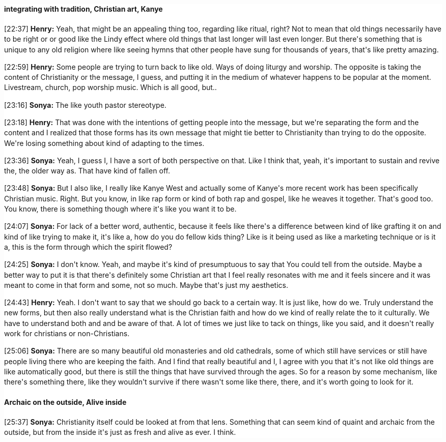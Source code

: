 
#### integrating with tradition, Christian art, Kanye

[22:37] **Henry:** Yeah, that might be an appealing thing too, regarding like ritual, right? Not to mean that old things necessarily have to be right or or good like the Lindy effect where old things that last longer will last even longer. But there's something that is unique to any old religion where like seeing hymns that other people have sung for thousands of years, that's like pretty amazing.

[22:59] **Henry:** Some people are trying to turn back to like old. Ways of doing liturgy and worship. The opposite is taking the content of Christianity or the message, I guess, and putting it in the medium of whatever happens to be popular at the moment. Livestream, church, pop worship music. Which is all good, but..

[23:16] **Sonya:** The like youth pastor stereotype.

[23:18] **Henry:** That was done with the intentions of getting people into the message, but we're separating the form and the content and I realized that those forms has its own message that might tie better to Christianity than trying to do the opposite. We're losing something about kind of adapting to the times.

[23:36] **Sonya:** Yeah, I guess I, I have a sort of both perspective on that. Like I think that, yeah, it's important to sustain and revive the, the older way as. That have kind of fallen off.

[23:48] **Sonya:** But I also like, I really like Kanye West and actually some of Kanye's more recent work has been specifically Christian music. Right. But you know, in like rap form or kind of both rap and gospel, like he weaves it together. That's good too. You know, there is something though where it's like you want it to be.

[24:07] **Sonya:** For lack of a better word, authentic, because it feels like there's a difference between kind of like grafting it on and kind of like trying to make it, it's like a, how do you do fellow kids thing? Like is it being used as like a marketing technique or is it a, this is the form through which the spirit flowed?

[24:25] **Sonya:** I don't know. Yeah, and maybe it's kind of presumptuous to say that You could tell from the outside. Maybe a better way to put it is that there's definitely some Christian art that I feel really resonates with me and it feels sincere and it was meant to come in that form and some, not so much. Maybe that's just my aesthetics.

[24:43] **Henry:** Yeah. I don't want to say that we should go back to a certain way. It is just like, how do we. Truly understand the new forms, but then also really understand what is the Christian faith and how do we kind of really relate the to it culturally. We have to understand both and and be aware of that. A lot of times we just like to tack on things, like you said, and it doesn't really work for christians or non-Christians.

[25:06] **Sonya:** There are so many beautiful old monasteries and old cathedrals, some of which still have services or still have people living there who are keeping the faith. And I find that really beautiful and I, I agree with you that it's not like old things are like automatically good, but there is still the things that have survived through the ages. So for a reason by some mechanism, like there's something there, like they wouldn't survive if there wasn't some like there, there, and it's worth going to look for it.


#### Archaic on the outside, Alive inside

[25:37] **Sonya:** Christianity itself could be looked at from that lens. Something that can seem kind of quaint and archaic from the outside, but from the inside it's just as fresh and alive as ever. I think.
